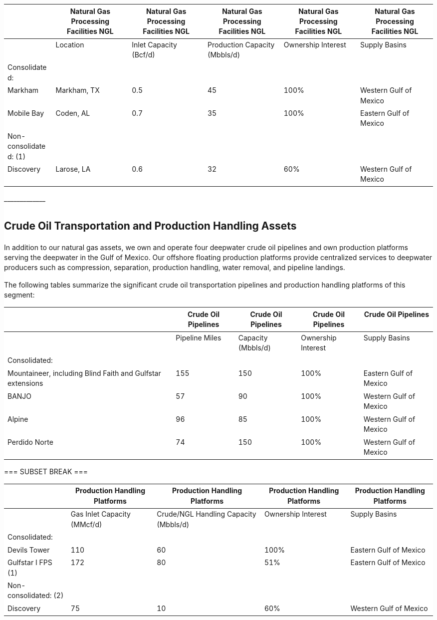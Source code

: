 | | Natural Gas Processing Facilities NGL | Natural Gas Processing Facilities NGL | Natural Gas Processing Facilities NGL | Natural Gas Processing Facilities NGL | Natural Gas Processing Facilities NGL |
| --- | --- | --- | --- | --- | --- |
| | Location | Inlet Capacity (Bcf/d) | Production Capacity (Mbbls/d) | Ownership Interest | Supply Basins |
| Consolidated: | | | | | |
| Markham | Markham, TX | 0.5 | 45 | 100% | Western Gulf of Mexico |
| Mobile Bay | Coden, AL | 0.7 | 35 | 100% | Eastern Gulf of Mexico |
| Non-consolidated: (1) | | | | | |
| Discovery | Larose, LA | 0.6 | 32 | 60% | Western Gulf of Mexico |

\_\_\_\_\_\_\_\_\_\_\_\_\_

Crude Oil Transportation and Production Handling Assets
-------------------------------------------------------

In addition to our natural gas assets, we own and operate four deepwater crude oil pipelines and own production platforms serving the deepwater in the Gulf of Mexico. Our offshore floating production platforms provide centralized services to deepwater producers such as compression, separation, production handling, water removal, and pipeline landings.

The following tables summarize the significant crude oil transportation pipelines and production handling platforms of this segment:

| | Crude Oil Pipelines | Crude Oil Pipelines | Crude Oil Pipelines | Crude Oil Pipelines |
| --- | --- | --- | --- | --- |
| | Pipeline Miles | Capacity (Mbbls/d) | Ownership Interest | Supply Basins |
| Consolidated: | | | | |
| Mountaineer, including Blind Faith and Gulfstar extensions | 155 | 150 | 100% | Eastern Gulf of Mexico |
| BANJO | 57 | 90 | 100% | Western Gulf of Mexico |
| Alpine | 96 | 85 | 100% | Western Gulf of Mexico |
| Perdido Norte | 74 | 150 | 100% | Western Gulf of Mexico |

=== SUBSET BREAK ===

| | Production Handling Platforms | Production Handling Platforms | Production Handling Platforms | Production Handling Platforms |
| --- | --- | --- | --- | --- |
| | Gas Inlet Capacity (MMcf/d) | Crude/NGL Handling Capacity (Mbbls/d) | Ownership Interest | Supply Basins |
| Consolidated: | | | | |
| Devils Tower | 110 | 60 | 100% | Eastern Gulf of Mexico |
| Gulfstar I FPS (1) | 172 | 80 | 51% | Eastern Gulf of Mexico |
| Non-consolidated: (2) | | | | |
| Discovery | 75 | 10 | 60% | Western Gulf of Mexico |
